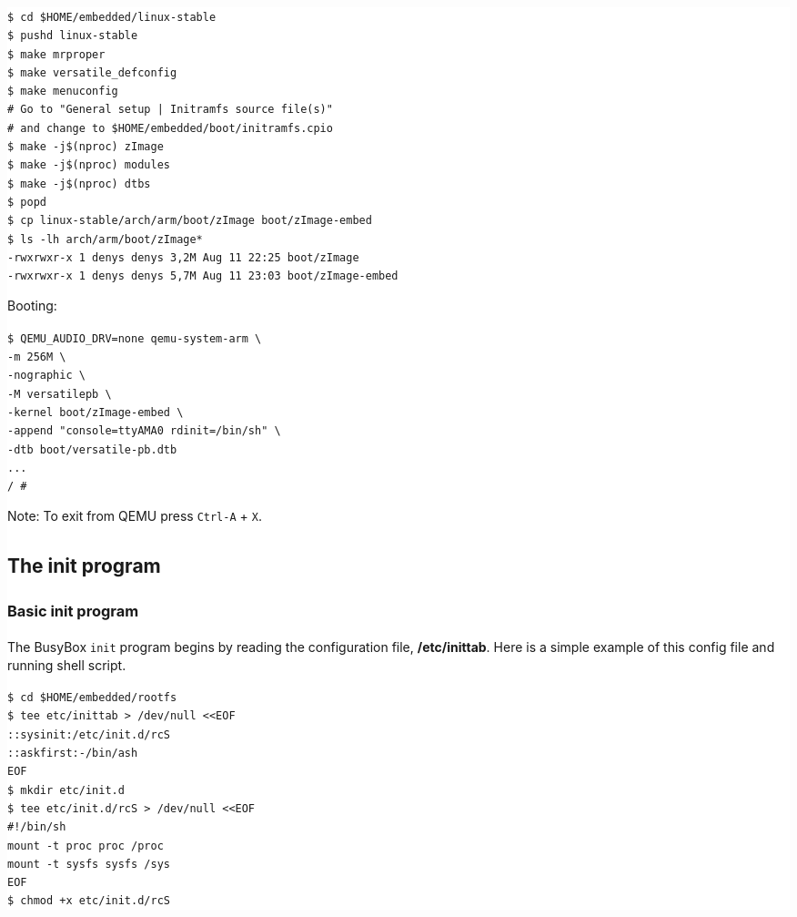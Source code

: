 ```shell
$ cd $HOME/embedded/linux-stable
$ pushd linux-stable
$ make mrproper
$ make versatile_defconfig
$ make menuconfig
# Go to "General setup | Initramfs source file(s)"
# and change to $HOME/embedded/boot/initramfs.cpio
$ make -j$(nproc) zImage
$ make -j$(nproc) modules
$ make -j$(nproc) dtbs
$ popd
$ cp linux-stable/arch/arm/boot/zImage boot/zImage-embed
$ ls -lh arch/arm/boot/zImage*
-rwxrwxr-x 1 denys denys 3,2M Aug 11 22:25 boot/zImage
-rwxrwxr-x 1 denys denys 5,7M Aug 11 23:03 boot/zImage-embed
```

Booting:
```shell
$ QEMU_AUDIO_DRV=none qemu-system-arm \
-m 256M \
-nographic \
-M versatilepb \
-kernel boot/zImage-embed \
-append "console=ttyAMA0 rdinit=/bin/sh" \
-dtb boot/versatile-pb.dtb
...
/ #
```

Note: To exit from QEMU press `Ctrl-A` + `X`.

## The init program

### Basic init program
The BusyBox `init` program begins by reading the configuration file, __/etc/inittab__. Here is a simple example of this config file and running shell script.
```shell
$ cd $HOME/embedded/rootfs
$ tee etc/inittab > /dev/null <<EOF
::sysinit:/etc/init.d/rcS
::askfirst:-/bin/ash
EOF
$ mkdir etc/init.d
$ tee etc/init.d/rcS > /dev/null <<EOF
#!/bin/sh
mount -t proc proc /proc
mount -t sysfs sysfs /sys
EOF
$ chmod +x etc/init.d/rcS
```
